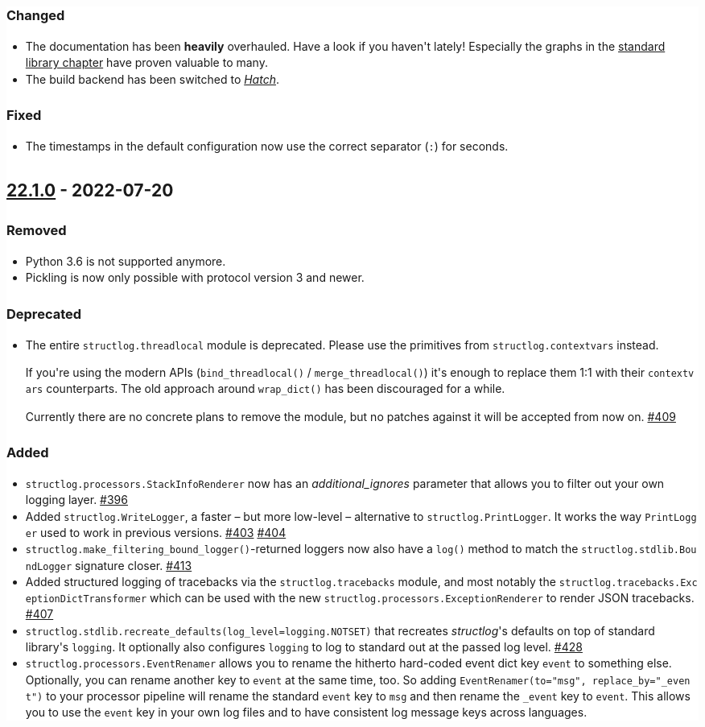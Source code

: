 
### Changed

- The documentation has been **heavily** overhauled.
  Have a look if you haven't lately!
  Especially the graphs in the [standard library chapter](https://www.structlog.org/en/latest/standard-library.html) have proven valuable to many.
- The build backend has been switched to [*Hatch*](https://hatch.pypa.io/).


### Fixed

- The timestamps in the default configuration now use the correct separator (`:`) for seconds.


## [22.1.0](https://github.com/hynek/structlog/compare/21.5.0...22.1.0) - 2022-07-20

### Removed

- Python 3.6 is not supported anymore.
- Pickling is now only possible with protocol version 3 and newer.


### Deprecated

- The entire `structlog.threadlocal` module is deprecated.
  Please use the primitives from `structlog.contextvars` instead.

  If you're using the modern APIs (`bind_threadlocal()` / `merge_threadlocal()`) it's enough to replace them 1:1 with their `contextvars` counterparts.
  The old approach around `wrap_dict()` has been discouraged for a while.

  Currently there are no concrete plans to remove the module, but no patches against it will be accepted from now on.
  [#409](https://github.com/hynek/structlog/pull/409)


### Added

- `structlog.processors.StackInfoRenderer` now has an *additional_ignores* parameter that allows you to filter out your own logging layer.
  [#396](https://github.com/hynek/structlog/issues/396)
- Added `structlog.WriteLogger`, a faster – but more low-level – alternative to `structlog.PrintLogger`.
  It works the way `PrintLogger` used to work in previous versions.
  [#403](https://github.com/hynek/structlog/pull/403)
  [#404](https://github.com/hynek/structlog/pull/404)
- `structlog.make_filtering_bound_logger()`-returned loggers now also have a `log()` method to match the `structlog.stdlib.BoundLogger` signature closer.
  [#413](https://github.com/hynek/structlog/pull/413)
- Added structured logging of tracebacks via the `structlog.tracebacks` module,
  and most notably the `structlog.tracebacks.ExceptionDictTransformer` which can be used with the new `structlog.processors.ExceptionRenderer` to render JSON tracebacks.
  [#407](https://github.com/hynek/structlog/pull/407)
- `structlog.stdlib.recreate_defaults(log_level=logging.NOTSET)` that recreates *structlog*'s defaults on top of standard library's `logging`.
  It optionally also configures `logging` to log to standard out at the passed log level.
  [#428](https://github.com/hynek/structlog/pull/428)
- `structlog.processors.EventRenamer` allows you to rename the hitherto hard-coded event dict key `event` to something else.
  Optionally, you can rename another key to `event` at the same time, too.
  So adding `EventRenamer(to="msg", replace_by="_event")` to your processor pipeline will rename the standard `event` key to `msg` and then rename the `_event` key to `event`.
  This allows you to use the `event` key in your own log files and to have consistent log message keys across languages.